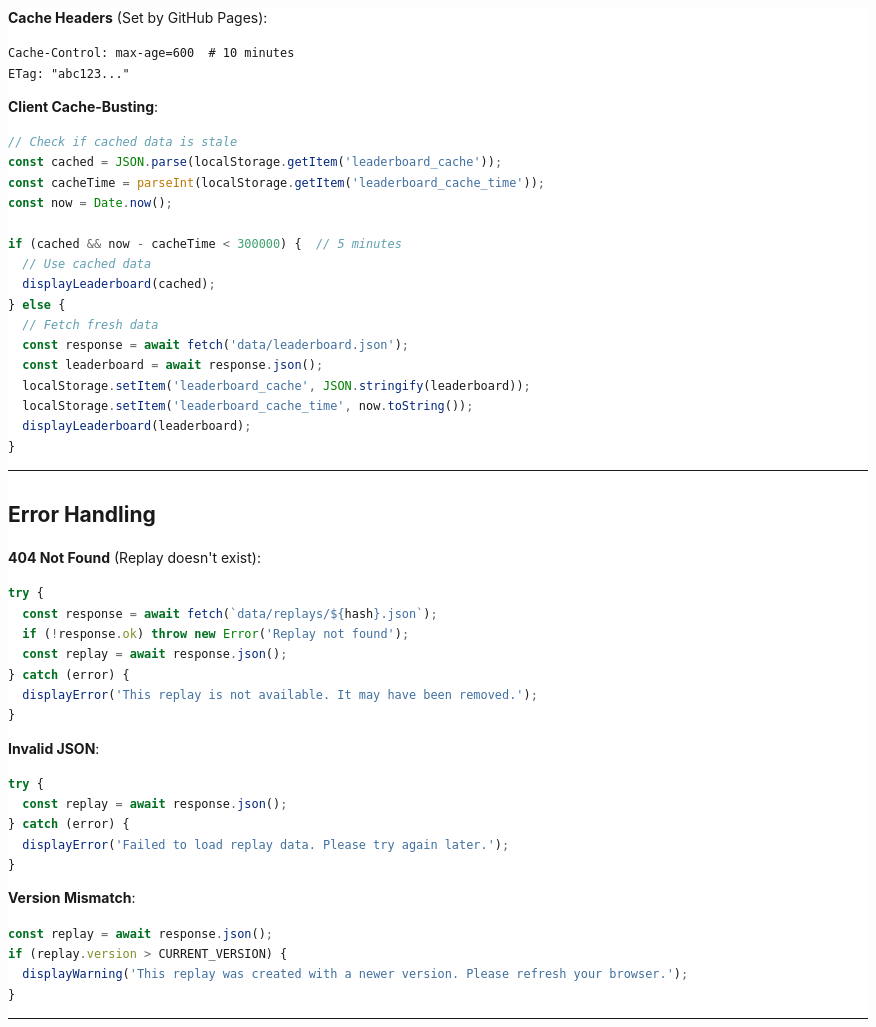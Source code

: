 **Cache Headers** (Set by GitHub Pages):
```
Cache-Control: max-age=600  # 10 minutes
ETag: "abc123..."
```

**Client Cache-Busting**:
```javascript
// Check if cached data is stale
const cached = JSON.parse(localStorage.getItem('leaderboard_cache'));
const cacheTime = parseInt(localStorage.getItem('leaderboard_cache_time'));
const now = Date.now();

if (cached && now - cacheTime < 300000) {  // 5 minutes
  // Use cached data
  displayLeaderboard(cached);
} else {
  // Fetch fresh data
  const response = await fetch('data/leaderboard.json');
  const leaderboard = await response.json();
  localStorage.setItem('leaderboard_cache', JSON.stringify(leaderboard));
  localStorage.setItem('leaderboard_cache_time', now.toString());
  displayLeaderboard(leaderboard);
}
```

---

## Error Handling

**404 Not Found** (Replay doesn't exist):
```javascript
try {
  const response = await fetch(`data/replays/${hash}.json`);
  if (!response.ok) throw new Error('Replay not found');
  const replay = await response.json();
} catch (error) {
  displayError('This replay is not available. It may have been removed.');
}
```

**Invalid JSON**:
```javascript
try {
  const replay = await response.json();
} catch (error) {
  displayError('Failed to load replay data. Please try again later.');
}
```

**Version Mismatch**:
```javascript
const replay = await response.json();
if (replay.version > CURRENT_VERSION) {
  displayWarning('This replay was created with a newer version. Please refresh your browser.');
}
```

---